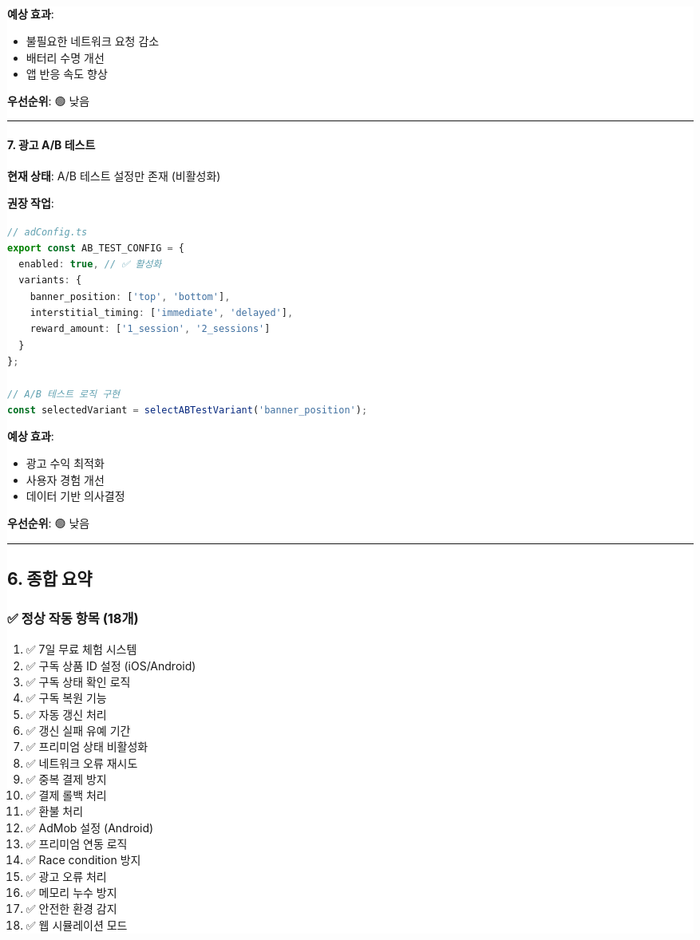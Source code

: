 **예상 효과**:
- 불필요한 네트워크 요청 감소
- 배터리 수명 개선
- 앱 반응 속도 향상

**우선순위**: 🟢 낮음

---

#### 7. 광고 A/B 테스트

**현재 상태**: A/B 테스트 설정만 존재 (비활성화)

**권장 작업**:
```typescript
// adConfig.ts
export const AB_TEST_CONFIG = {
  enabled: true, // ✅ 활성화
  variants: {
    banner_position: ['top', 'bottom'],
    interstitial_timing: ['immediate', 'delayed'],
    reward_amount: ['1_session', '2_sessions']
  }
};

// A/B 테스트 로직 구현
const selectedVariant = selectABTestVariant('banner_position');
```

**예상 효과**:
- 광고 수익 최적화
- 사용자 경험 개선
- 데이터 기반 의사결정

**우선순위**: 🟢 낮음

---

## 6. 종합 요약

### ✅ 정상 작동 항목 (18개)
1. ✅ 7일 무료 체험 시스템
2. ✅ 구독 상품 ID 설정 (iOS/Android)
3. ✅ 구독 상태 확인 로직
4. ✅ 구독 복원 기능
5. ✅ 자동 갱신 처리
6. ✅ 갱신 실패 유예 기간
7. ✅ 프리미엄 상태 비활성화
8. ✅ 네트워크 오류 재시도
9. ✅ 중복 결제 방지
10. ✅ 결제 롤백 처리
11. ✅ 환불 처리
12. ✅ AdMob 설정 (Android)
13. ✅ 프리미엄 연동 로직
14. ✅ Race condition 방지
15. ✅ 광고 오류 처리
16. ✅ 메모리 누수 방지
17. ✅ 안전한 환경 감지
18. ✅ 웹 시뮬레이션 모드
